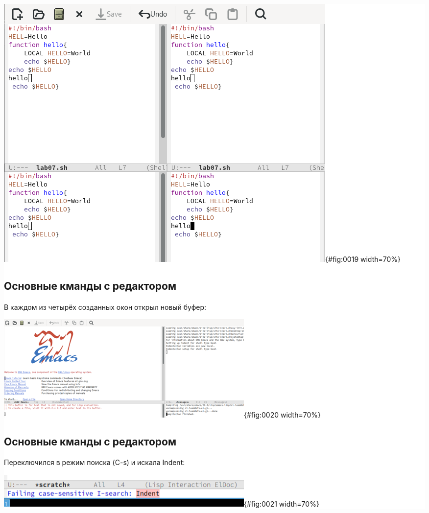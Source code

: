 ![Фрейм разделённый на 4 окна](image/19.PNG){#fig:0019 width=70%}

## Основные кманды с редактором

В каждом из четырёх созданных окон открыл новый буфер: 

![Новые буферы](image/20.PNG){#fig:0020 width=70%}

## Основные кманды с редактором

Переключился в режим поиска (C-s) и искала Indent:

![Режим поиска](image/21.PNG){#fig:0021 width=70%}
